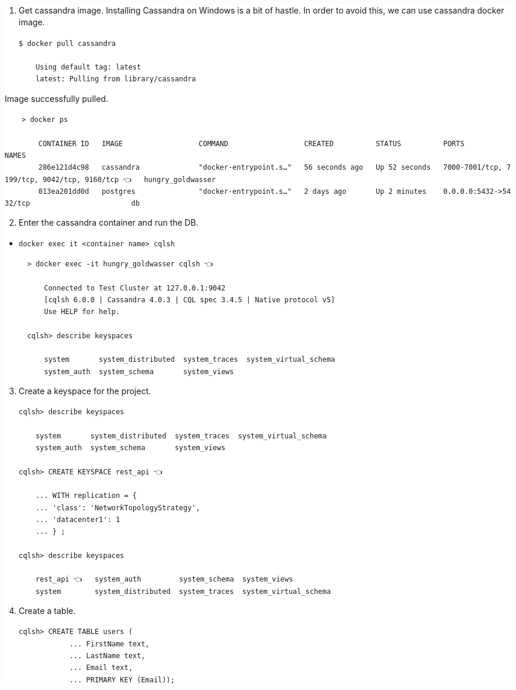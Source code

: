 1.  Get cassandra image.
    Installing Cassandra on Windows is a bit of hastle. In order to avoid this, we can use cassandra docker image.

        $ docker pull cassandra

            Using default tag: latest
            latest: Pulling from library/cassandra

Image successfully pulled.

        > docker ps

            CONTAINER ID   IMAGE                  COMMAND                  CREATED          STATUS          PORTS                                         NAMES
            286e121d4c98   cassandra              "docker-entrypoint.s…"   56 seconds ago   Up 52 seconds   7000-7001/tcp, 7199/tcp, 9042/tcp, 9160/tcp 👈	hungry_goldwasser
            013ea201dd0d   postgres               "docker-entrypoint.s…"   2 days ago       Up 2 minutes    0.0.0.0:5432->5432/tcp                        db

2.  Enter the cassandra container and run the DB.

- `docker exec it <container name> cqlsh`

        > docker exec -it hungry_goldwasser cqlsh 👈

            Connected to Test Cluster at 127.0.0.1:9042
            [cqlsh 6.0.0 | Cassandra 4.0.3 | CQL spec 3.4.5 | Native protocol v5]
            Use HELP for help.

        cqlsh> describe keyspaces

            system       system_distributed  system_traces  system_virtual_schema
            system_auth  system_schema       system_views

3.  Create a keyspace for the project.

        cqlsh> describe keyspaces

            system       system_distributed  system_traces  system_virtual_schema
            system_auth  system_schema       system_views

        cqlsh> CREATE KEYSPACE rest_api 👈

            ... WITH replication = {
            ... 'class': 'NetworkTopologyStrategy',
            ... 'datacenter1': 1
            ... } ;

        cqlsh> describe keyspaces

            rest_api 👈   system_auth         system_schema  system_views
            system        system_distributed  system_traces  system_virtual_schema

4.  Create a table.

        cqlsh> CREATE TABLE users (
                    ... FirstName text,
                    ... LastName text,
                    ... Email text,
                    ... PRIMARY KEY (Email));
